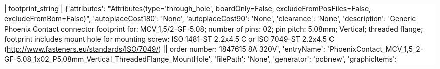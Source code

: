 | footprint_string | {'attributes': "Attributes(type='through_hole', boardOnly=False, excludeFromPosFiles=False, excludeFromBom=False)", 'autoplaceCost180': 'None', 'autoplaceCost90': 'None', 'clearance': 'None', 'description': 'Generic Phoenix Contact connector footprint for: MCV_1,5/2-GF-5.08; number of pins: 02; pin pitch: 5.08mm; Vertical; threaded flange; footprint includes mount hole for mounting screw: ISO 1481-ST 2.2x4.5 C or ISO 7049-ST 2.2x4.5 C (http://www.fasteners.eu/standards/ISO/7049/) || order number: 1847615 8A 320V', 'entryName': 'PhoenixContact_MCV_1,5_2-GF-5.08_1x02_P5.08mm_Vertical_ThreadedFlange_MountHole', 'filePath': 'None', 'generator': 'pcbnew', 'graphicItems':